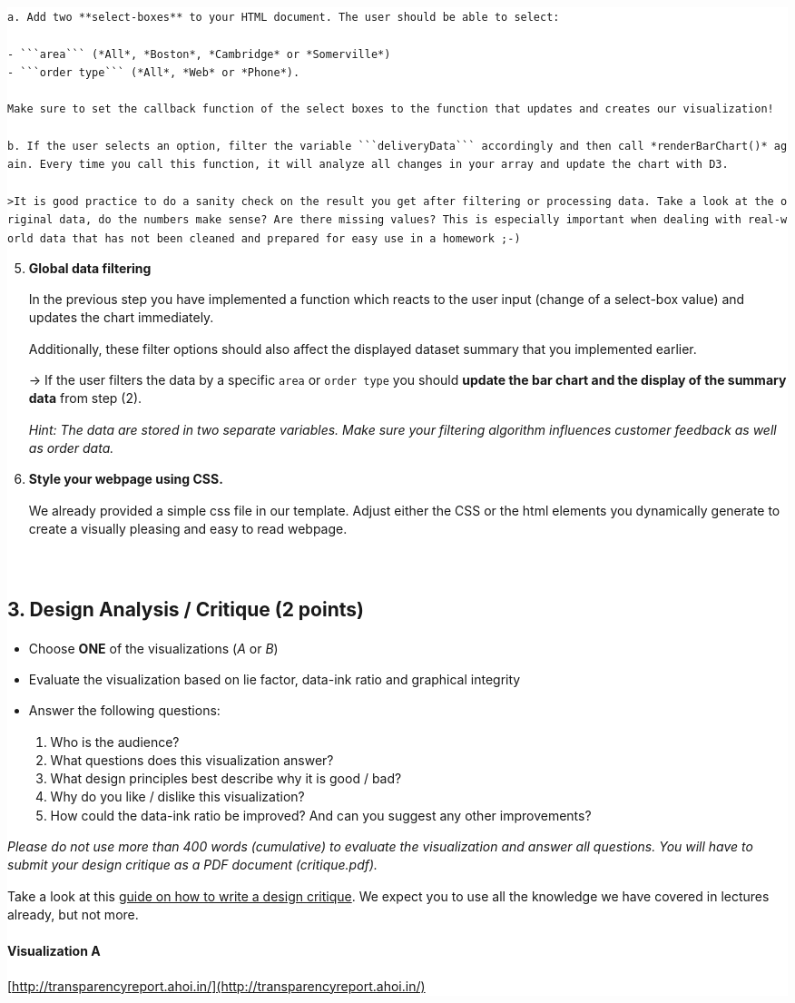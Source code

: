 	a. Add two **select-boxes** to your HTML document. The user should be able to select:
	
	- ```area``` (*All*, *Boston*, *Cambridge* or *Somerville*)
	- ```order type``` (*All*, *Web* or *Phone*).
	
	Make sure to set the callback function of the select boxes to the function that updates and creates our visualization!
	
	b. If the user selects an option, filter the variable ```deliveryData``` accordingly and then call *renderBarChart()* again. Every time you call this function, it will analyze all changes in your array and update the chart with D3.
	
	>It is good practice to do a sanity check on the result you get after filtering or processing data. Take a look at the original data, do the numbers make sense? Are there missing values? This is especially important when dealing with real-world data that has not been cleaned and prepared for easy use in a homework ;-)

5. **Global data filtering**

	In the previous step you have implemented a function which reacts to the user input (change of a select-box value) and updates the chart immediately.
	
	Additionally, these filter options should also affect the displayed dataset summary that you implemented earlier.
	
	→ If the user filters the data by a specific ```area``` or ```order type``` you should **update the bar chart and the display of the summary data** from step (2).
	
	*Hint: The data are stored in two separate variables. Make sure your filtering algorithm influences customer feedback as well as order data.*
	
6. **Style your webpage using CSS.**
 
	We already provided a simple css file in our template. Adjust either the CSS or the html elements you dynamically generate to create a visually pleasing and easy to read webpage.

&nbsp;


## 3. Design Analysis / Critique (2 points)

- Choose **ONE** of the visualizations (*A* or *B*)
- Evaluate the visualization based on lie factor, data-ink ratio and graphical integrity
- Answer the following questions:
	
	1. Who is the audience? 
	2. What questions does this visualization answer? 
	3. What design principles best describe why it is good / bad?
	4. Why do you like / dislike this visualization?
	5. How could the data-ink ratio be improved? And can you suggest any other improvements? 

*Please do not use more than 400 words (cumulative) to evaluate the visualization and answer all questions. You will have to submit your design critique as a PDF document (critique.pdf).*

Take a look at this [guide on how to write a design critique](https://canvas.harvard.edu/courses/42421/modules/items/407036). We expect you to use all the knowledge we have covered in lectures already, but not more. 

#### Visualization A
[http://transparencyreport.ahoi.in/](http://transparencyreport.ahoi.in/)
